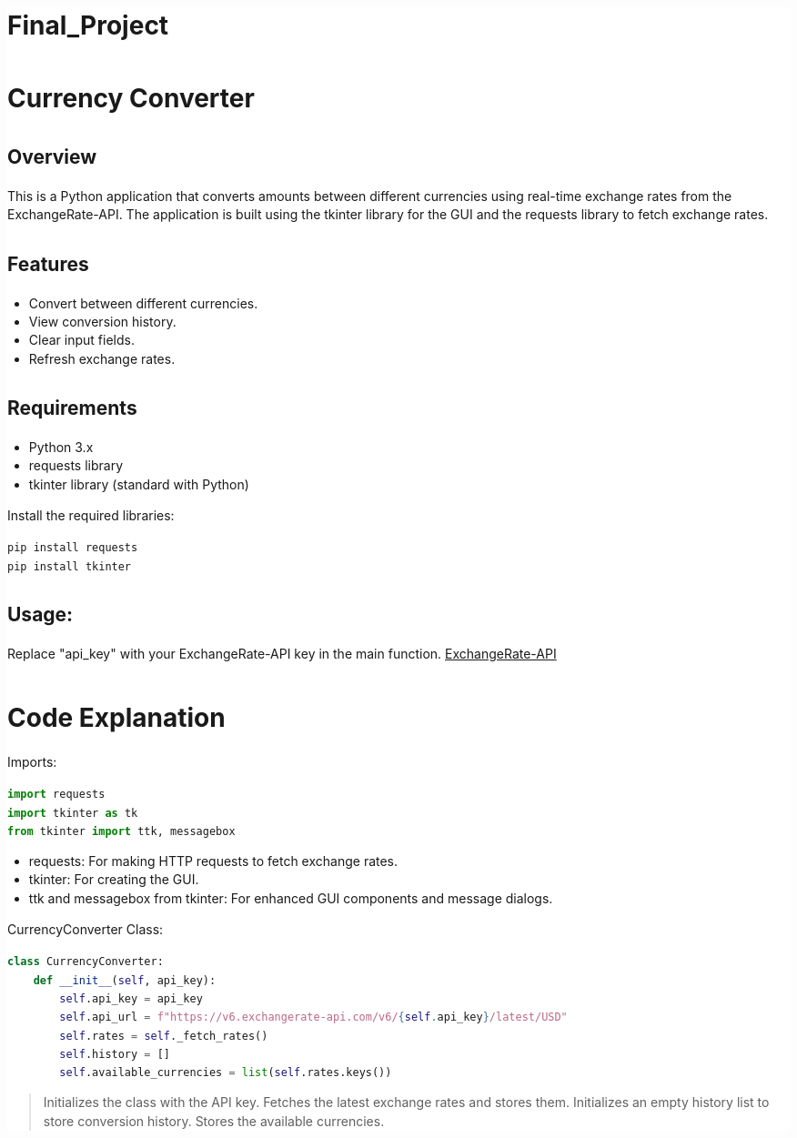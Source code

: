 # Final_Project

# Currency Converter

Overview
---------
This is a Python application that converts amounts between different currencies using real-time exchange rates from the ExchangeRate-API. The application is built using the tkinter library for the GUI and the requests library to fetch exchange rates.

Features
---------
- Convert between different currencies.
- View conversion history.
- Clear input fields.
- Refresh exchange rates.

Requirements
------------
- Python 3.x
- requests library
- tkinter library (standard with Python)

Install the required libraries:

```sh
pip install requests
pip install tkinter
```

Usage:
------
Replace "api_key" with your ExchangeRate-API key in the main function.
[ExchangeRate-API](https://app.exchangerate-api.com/dashboard/)

# Code Explanation

Imports:

```python
import requests
import tkinter as tk
from tkinter import ttk, messagebox
```

* requests: For making HTTP requests to fetch exchange rates.
* tkinter: For creating the GUI.
* ttk and messagebox from tkinter: For enhanced GUI components and message dialogs.

CurrencyConverter Class:

```python
class CurrencyConverter:
    def __init__(self, api_key):
        self.api_key = api_key
        self.api_url = f"https://v6.exchangerate-api.com/v6/{self.api_key}/latest/USD"
        self.rates = self._fetch_rates()
        self.history = []
        self.available_currencies = list(self.rates.keys())
```
> Initializes the class with the API key.
> Fetches the latest exchange rates and stores them.
> Initializes an empty history list to store conversion history.
> Stores the available currencies.
